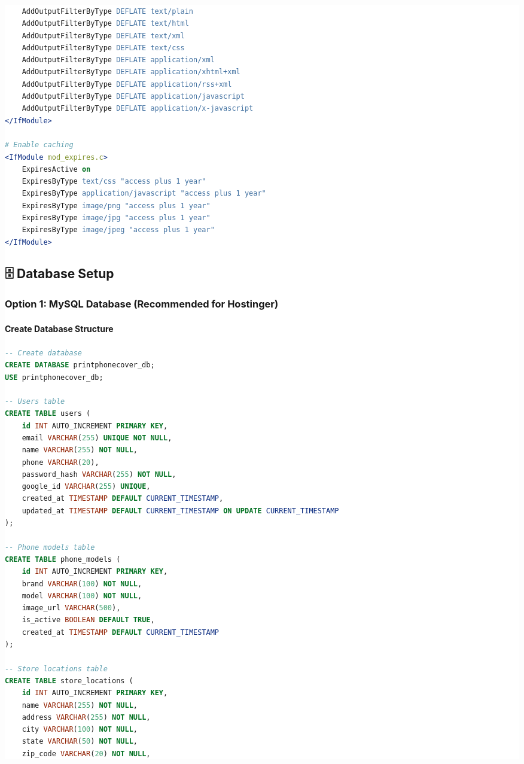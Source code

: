 ```apache
    AddOutputFilterByType DEFLATE text/plain
    AddOutputFilterByType DEFLATE text/html
    AddOutputFilterByType DEFLATE text/xml
    AddOutputFilterByType DEFLATE text/css
    AddOutputFilterByType DEFLATE application/xml
    AddOutputFilterByType DEFLATE application/xhtml+xml
    AddOutputFilterByType DEFLATE application/rss+xml
    AddOutputFilterByType DEFLATE application/javascript
    AddOutputFilterByType DEFLATE application/x-javascript
</IfModule>

# Enable caching
<IfModule mod_expires.c>
    ExpiresActive on
    ExpiresByType text/css "access plus 1 year"
    ExpiresByType application/javascript "access plus 1 year"
    ExpiresByType image/png "access plus 1 year"
    ExpiresByType image/jpg "access plus 1 year"
    ExpiresByType image/jpeg "access plus 1 year"
</IfModule>
```

## 🗄️ Database Setup

### Option 1: MySQL Database (Recommended for Hostinger)

#### Create Database Structure
```sql
-- Create database
CREATE DATABASE printphonecover_db;
USE printphonecover_db;

-- Users table
CREATE TABLE users (
    id INT AUTO_INCREMENT PRIMARY KEY,
    email VARCHAR(255) UNIQUE NOT NULL,
    name VARCHAR(255) NOT NULL,
    phone VARCHAR(20),
    password_hash VARCHAR(255) NOT NULL,
    google_id VARCHAR(255) UNIQUE,
    created_at TIMESTAMP DEFAULT CURRENT_TIMESTAMP,
    updated_at TIMESTAMP DEFAULT CURRENT_TIMESTAMP ON UPDATE CURRENT_TIMESTAMP
);

-- Phone models table
CREATE TABLE phone_models (
    id INT AUTO_INCREMENT PRIMARY KEY,
    brand VARCHAR(100) NOT NULL,
    model VARCHAR(100) NOT NULL,
    image_url VARCHAR(500),
    is_active BOOLEAN DEFAULT TRUE,
    created_at TIMESTAMP DEFAULT CURRENT_TIMESTAMP
);

-- Store locations table
CREATE TABLE store_locations (
    id INT AUTO_INCREMENT PRIMARY KEY,
    name VARCHAR(255) NOT NULL,
    address VARCHAR(255) NOT NULL,
    city VARCHAR(100) NOT NULL,
    state VARCHAR(50) NOT NULL,
    zip_code VARCHAR(20) NOT NULL,
```